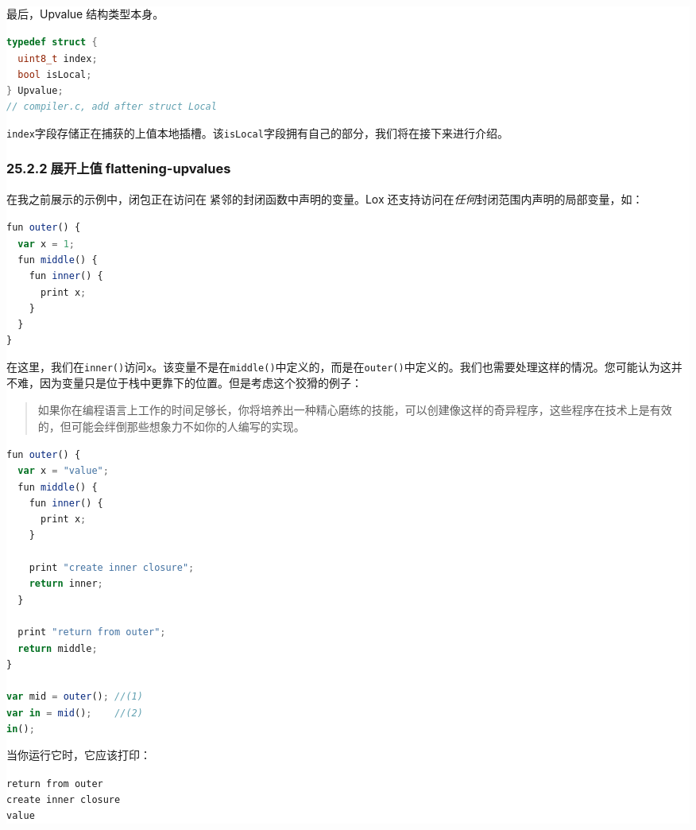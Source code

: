 最后，Upvalue 结构类型本身。

```c
typedef struct {
  uint8_t index;
  bool isLocal;
} Upvalue;
// compiler.c, add after struct Local
```

`index`字段存储正在捕获的上值本地插槽。该`isLocal`字段拥有自己的部分，我们将在接下来进行介绍。

### 25.2.2 展开上值 flattening-upvalues

在我之前展示的示例中，闭包正在访问在 紧邻的封闭函数中声明的变量。Lox 还支持访问在*任何*封闭范围内声明的局部变量，如：

```js
fun outer() {
  var x = 1;
  fun middle() {
    fun inner() {
      print x;
    }
  }
}
```

在这里，我们在`inner()`访问`x`。该变量不是在`middle()`中定义的，而是在`outer()`中定义的。我们也需要处理这样的情况。您可能认为这并不难，因为变量只是位于栈中更靠下的位置。但是考虑这个狡猾的例子：

> 如果你在编程语言上工作的时间足够长，你将培养出一种精心磨练的技能，可以创建像这样的奇异程序，这些程序在技术上是有效的，但可能会绊倒那些想象力不如你的人编写的实现。

```js
fun outer() {
  var x = "value";
  fun middle() {
    fun inner() {
      print x;
    }

    print "create inner closure";
    return inner;
  }

  print "return from outer";
  return middle;
}

var mid = outer(); //(1)
var in = mid();    //(2)
in();
```

当你运行它时，它应该打印：

```
return from outer
create inner closure
value
```
